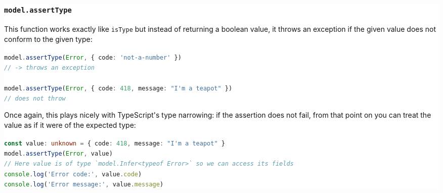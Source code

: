 ### `model.assertType`

This function works exactly like `isType` but instead of returning a boolean
value, it throws an exception if the given value does not conform to the given
type:

```ts
model.assertType(Error, { code: 'not-a-number' })
// -> throws an exception

model.assertType(Error, { code: 418, message: "I'm a teapot" })
// does not throw
```

Once again, this plays nicely with TypeScript's type narrowing: if the assertion
does not fail, from that point on you can treat the value as if it were of the
expected type:

```ts
const value: unknown = { code: 418, message: "I'm a teapot" }
model.assertType(Error, value)
// Here value is of type `model.Infer<typeof Error>` so we can access its fields
console.log('Error code:', value.code)
console.log('Error message:', value.message)
```
